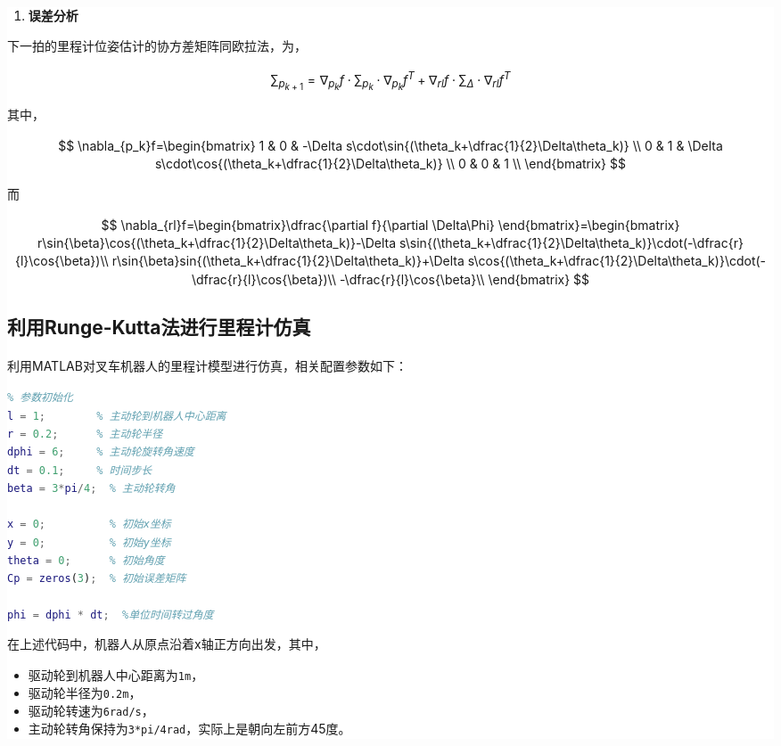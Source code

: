 1. **误差分析**

下一拍的里程计位姿估计的协方差矩阵同欧拉法，为，

$$
\sum\nolimits_{p_{k+1}}=\nabla_{p_k}f\cdot\sum\nolimits_{p_k}\cdot\nabla_{p_k}f^T+\nabla_{rl}f\cdot\sum\nolimits_{\Delta}\cdot\nabla_{rl}f^T
$$

其中，

$$
\nabla_{p_k}f=\begin{bmatrix}
1 & 0 & -\Delta s\cdot\sin{(\theta_k+\dfrac{1}{2}\Delta\theta_k)} \\
0 & 1 & \Delta s\cdot\cos{(\theta_k+\dfrac{1}{2}\Delta\theta_k)} \\
0 & 0 & 1 \\
\end{bmatrix}
$$

而

$$
\nabla_{rl}f=\begin{bmatrix}\dfrac{\partial f}{\partial \Delta\Phi}
\end{bmatrix}=\begin{bmatrix}
r\sin{\beta}\cos{(\theta_k+\dfrac{1}{2}\Delta\theta_k)}-\Delta s\sin{(\theta_k+\dfrac{1}{2}\Delta\theta_k)}\cdot(-\dfrac{r}{l}\cos{\beta})\\
r\sin{\beta}sin{(\theta_k+\dfrac{1}{2}\Delta\theta_k)}+\Delta s\cos{(\theta_k+\dfrac{1}{2}\Delta\theta_k)}\cdot(-\dfrac{r}{l}\cos{\beta})\\
-\dfrac{r}{l}\cos{\beta}\\
\end{bmatrix}
$$

## 利用Runge-Kutta法进行里程计仿真

利用MATLAB对叉车机器人的里程计模型进行仿真，相关配置参数如下：

```matlab
% 参数初始化
l = 1;        % 主动轮到机器人中心距离
r = 0.2;      % 主动轮半径
dphi = 6;     % 主动轮旋转角速度
dt = 0.1;     % 时间步长
beta = 3*pi/4;  % 主动轮转角

x = 0;          % 初始x坐标
y = 0;          % 初始y坐标
theta = 0;      % 初始角度
Cp = zeros(3);  % 初始误差矩阵

phi = dphi * dt;  %单位时间转过角度
```

在上述代码中，机器人从原点沿着x轴正方向出发，其中，

- 驱动轮到机器人中心距离为`1m`，
- 驱动轮半径为`0.2m`，
- 驱动轮转速为`6rad/s`，
- 主动轮转角保持为`3*pi/4rad`，实际上是朝向左前方45度。
